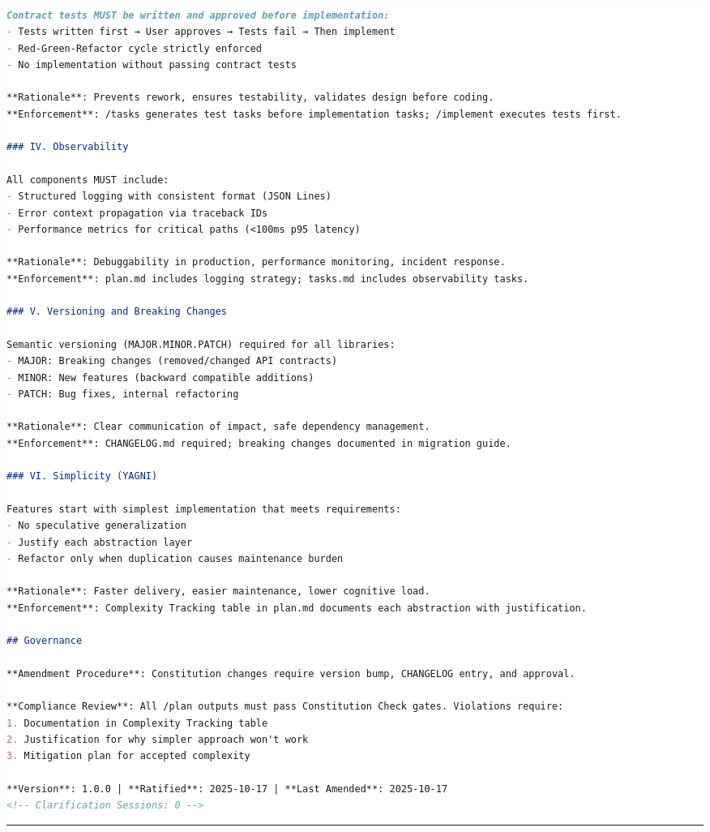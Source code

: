 ```markdown
Contract tests MUST be written and approved before implementation:
- Tests written first → User approves → Tests fail → Then implement
- Red-Green-Refactor cycle strictly enforced
- No implementation without passing contract tests

**Rationale**: Prevents rework, ensures testability, validates design before coding.
**Enforcement**: /tasks generates test tasks before implementation tasks; /implement executes tests first.

### IV. Observability

All components MUST include:
- Structured logging with consistent format (JSON Lines)
- Error context propagation via traceback IDs
- Performance metrics for critical paths (<100ms p95 latency)

**Rationale**: Debuggability in production, performance monitoring, incident response.
**Enforcement**: plan.md includes logging strategy; tasks.md includes observability tasks.

### V. Versioning and Breaking Changes

Semantic versioning (MAJOR.MINOR.PATCH) required for all libraries:
- MAJOR: Breaking changes (removed/changed API contracts)
- MINOR: New features (backward compatible additions)
- PATCH: Bug fixes, internal refactoring

**Rationale**: Clear communication of impact, safe dependency management.
**Enforcement**: CHANGELOG.md required; breaking changes documented in migration guide.

### VI. Simplicity (YAGNI)

Features start with simplest implementation that meets requirements:
- No speculative generalization
- Justify each abstraction layer
- Refactor only when duplication causes maintenance burden

**Rationale**: Faster delivery, easier maintenance, lower cognitive load.
**Enforcement**: Complexity Tracking table in plan.md documents each abstraction with justification.

## Governance

**Amendment Procedure**: Constitution changes require version bump, CHANGELOG entry, and approval.

**Compliance Review**: All /plan outputs must pass Constitution Check gates. Violations require:
1. Documentation in Complexity Tracking table
2. Justification for why simpler approach won't work
3. Mitigation plan for accepted complexity

**Version**: 1.0.0 | **Ratified**: 2025-10-17 | **Last Amended**: 2025-10-17
<!-- Clarification Sessions: 0 -->
```

---